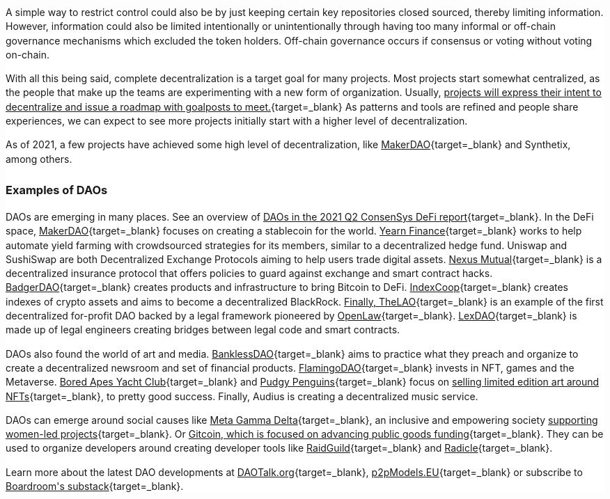 A simple way to restrict control could also be by just keeping certain key repositories closed sourced, thereby limiting information. However, information could also be limited intentionally or unintentionally through having too many informal or off-chain governance mechanisms which excluded the token holders. Off-chain governance occurs if consensus or voting without voting on-chain.

With all this being said, complete decentralization is a target goal for many projects. Most projects start somewhat centralized, as the people that make up the teams are experimenting with a new form of organization. Usually, [projects will express their intent to decentralize and issue a roadmap with goalposts to meet.](https://forum.badger.finance/t/bip-33-phase-1-of-decentralizing-badger-dao/2607){target=\_blank} As patterns and tools are refined and people share experiences, we can expect to see more projects initially start with a higher level of decentralization.

As of 2021, a few projects have achieved some high level of decentralization, like [MakerDAO](https://blog.makerdao.com/makerdao-has-come-full-circle/){target=\_blank} and Synthetix, among others.

### Examples of DAOs

DAOs are emerging in many places. See an overview of [DAOs in the 2021 Q2 ConsenSys DeFi report](https://consensys.net/reports/defi-report-q2-2021#Down-to-Dao){target=\_blank}. In the DeFi space, [MakerDAO](https://www.gemini.com/cryptopedia/makerdao-defi-mkr-dai-coins){target=\_blank} focuses on creating a stablecoin for the world. [Yearn Finance](https://www.gemini.com/cryptopedia/yearn-finance-defi-lending-protocol){target=\_blank} works to help automate yield farming with crowdsourced strategies for its members, similar to a decentralized hedge fund. Uniswap and SushiSwap are both Decentralized Exchange Protocols aiming to help users trade digital assets. [Nexus Mutual](https://medium.com/nexus-mutual/dao-governance-a-pragmatic-approach-27d529ad0819){target=\_blank} is a decentralized insurance protocol that offers policies to guard against exchange and smart contract hacks. [BadgerDAO](https://badgerdao.medium.com/introducing-badger-dao-ed47a586c619){target=\_blank} creates products and infrastructure to bring Bitcoin to DeFi. [IndexCoop](https://medium.com/indexcoop/introducing-the-index-cooperative-a4eaaf0bcfe2){target=\_blank} creates indexes of crypto assets and aims to become a decentralized BlackRock. [Finally, TheLAO](https://medium.com/openlawofficial/the-lao-a-for-profit-limited-liability-autonomous-organization-9eae89c9669c){target=\_blank} is an example of the first decentralized for-profit DAO backed by a legal framework pioneered by [OpenLaw](https://www.openlaw.io/){target=\_blank}. [LexDAO](https://www.lexdao.coop/){target=\_blank} is made up of legal engineers creating bridges between legal code and smart contracts.

DAOs also found the world of art and media. [BanklessDAO](https://www.bankless.community/mission){target=\_blank} aims to practice what they preach and organize to create a decentralized newsroom and set of financial products. [FlamingoDAO](https://flamingodao.xyz/){target=\_blank} invests in NFT, games and the Metaverse. [Bored Apes Yacht Club](https://boredapeyachtclub.com/#/){target=\_blank} and [Pudgy Penguins](https://www.pudgypenguins.io/#/){target=\_blank} focus on [selling limited edition art around NFTs](https://decrypt.co/79071/cryptopunks-bored-apes-nft-avatar-trend-is-about-community-building){target=\_blank}, to pretty good success. Finally, Audius is creating a decentralized music service.

DAOs can emerge around social causes like [Meta Gamma Delta](https://metagammadelta.com/){target=\_blank}, an inclusive and empowering society [supporting women-led projects](https://p2pmodels.eu/feminist-strategies-for-p2p-organisations/){target=\_blank}. Or [Gitcoin, which is focused on advancing public goods funding](https://gitcoin.co/blog/seeking-a-new-kind-of-public-good/){target=\_blank}. They can be used to organize developers around creating developer tools like [RaidGuild](https://www.raidguild.org/){target=\_blank} and [Radicle](https://radicle.xyz/){target=\_blank}.

Learn more about the latest DAO developments at [DAOTalk.org](https://daotalk.org/c/ecosystem/16){target=\_blank}, [p2pModels.EU](https://p2pmodels.eu/){target=\_blank} or subscribe to [Boardroom's substack](https://governance.substack.com/){target=\_blank}.
